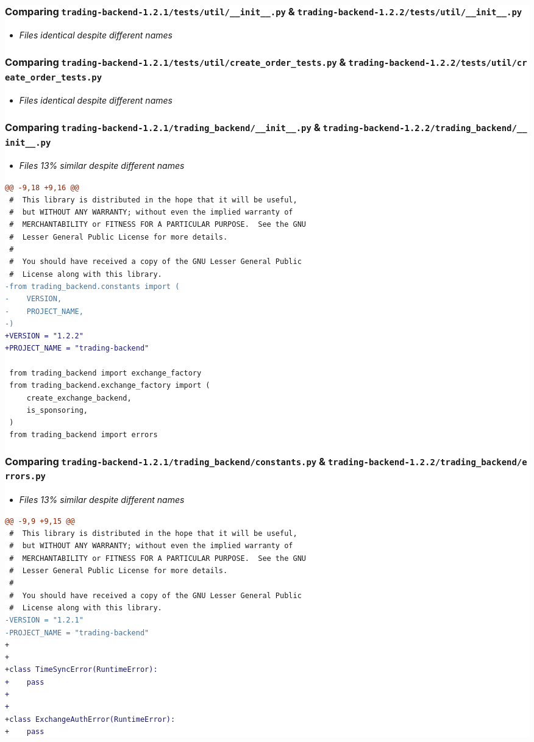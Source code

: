 ### Comparing `trading-backend-1.2.1/tests/util/__init__.py` & `trading-backend-1.2.2/tests/util/__init__.py`

 * *Files identical despite different names*

### Comparing `trading-backend-1.2.1/tests/util/create_order_tests.py` & `trading-backend-1.2.2/tests/util/create_order_tests.py`

 * *Files identical despite different names*

### Comparing `trading-backend-1.2.1/trading_backend/__init__.py` & `trading-backend-1.2.2/trading_backend/__init__.py`

 * *Files 13% similar despite different names*

```diff
@@ -9,18 +9,16 @@
 #  This library is distributed in the hope that it will be useful,
 #  but WITHOUT ANY WARRANTY; without even the implied warranty of
 #  MERCHANTABILITY or FITNESS FOR A PARTICULAR PURPOSE.  See the GNU
 #  Lesser General Public License for more details.
 #
 #  You should have received a copy of the GNU Lesser General Public
 #  License along with this library.
-from trading_backend.constants import (
-    VERSION,
-    PROJECT_NAME,
-)
+VERSION = "1.2.2"
+PROJECT_NAME = "trading-backend"
 
 from trading_backend import exchange_factory
 from trading_backend.exchange_factory import (
     create_exchange_backend,
     is_sponsoring,
 )
 from trading_backend import errors
```

### Comparing `trading-backend-1.2.1/trading_backend/constants.py` & `trading-backend-1.2.2/trading_backend/errors.py`

 * *Files 13% similar despite different names*

```diff
@@ -9,9 +9,15 @@
 #  This library is distributed in the hope that it will be useful,
 #  but WITHOUT ANY WARRANTY; without even the implied warranty of
 #  MERCHANTABILITY or FITNESS FOR A PARTICULAR PURPOSE.  See the GNU
 #  Lesser General Public License for more details.
 #
 #  You should have received a copy of the GNU Lesser General Public
 #  License along with this library.
-VERSION = "1.2.1"
-PROJECT_NAME = "trading-backend"
+
+
+class TimeSyncError(RuntimeError):
+    pass
+
+
+class ExchangeAuthError(RuntimeError):
+    pass
```
